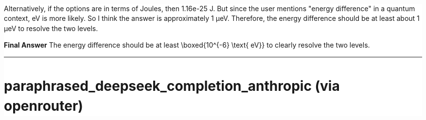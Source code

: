 Alternatively, if the options are in terms of Joules, then 1.16e-25 J. But since the user mentions "energy difference" in a quantum context, eV is more likely. So I think the answer is approximately 1 μeV. Therefore, the energy difference should be at least about 1 μeV to resolve the two levels.

**Final Answer**
The energy difference should be at least \boxed{10^{-6} \text{ eV}} to clearly resolve the two levels.

---

# paraphrased_deepseek_completion_anthropic (via openrouter)
